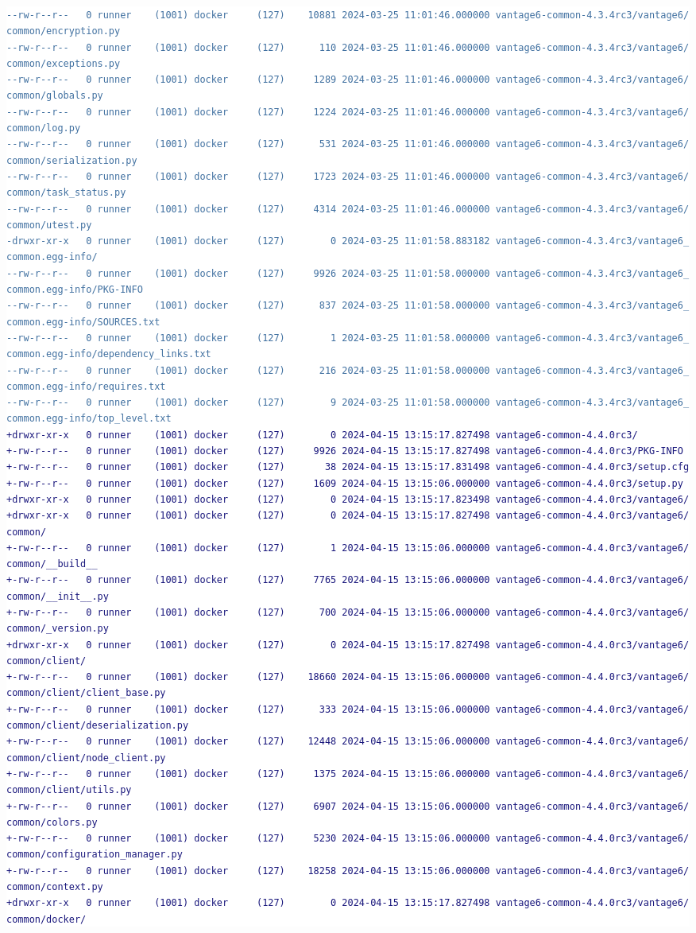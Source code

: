 ```diff
--rw-r--r--   0 runner    (1001) docker     (127)    10881 2024-03-25 11:01:46.000000 vantage6-common-4.3.4rc3/vantage6/common/encryption.py
--rw-r--r--   0 runner    (1001) docker     (127)      110 2024-03-25 11:01:46.000000 vantage6-common-4.3.4rc3/vantage6/common/exceptions.py
--rw-r--r--   0 runner    (1001) docker     (127)     1289 2024-03-25 11:01:46.000000 vantage6-common-4.3.4rc3/vantage6/common/globals.py
--rw-r--r--   0 runner    (1001) docker     (127)     1224 2024-03-25 11:01:46.000000 vantage6-common-4.3.4rc3/vantage6/common/log.py
--rw-r--r--   0 runner    (1001) docker     (127)      531 2024-03-25 11:01:46.000000 vantage6-common-4.3.4rc3/vantage6/common/serialization.py
--rw-r--r--   0 runner    (1001) docker     (127)     1723 2024-03-25 11:01:46.000000 vantage6-common-4.3.4rc3/vantage6/common/task_status.py
--rw-r--r--   0 runner    (1001) docker     (127)     4314 2024-03-25 11:01:46.000000 vantage6-common-4.3.4rc3/vantage6/common/utest.py
-drwxr-xr-x   0 runner    (1001) docker     (127)        0 2024-03-25 11:01:58.883182 vantage6-common-4.3.4rc3/vantage6_common.egg-info/
--rw-r--r--   0 runner    (1001) docker     (127)     9926 2024-03-25 11:01:58.000000 vantage6-common-4.3.4rc3/vantage6_common.egg-info/PKG-INFO
--rw-r--r--   0 runner    (1001) docker     (127)      837 2024-03-25 11:01:58.000000 vantage6-common-4.3.4rc3/vantage6_common.egg-info/SOURCES.txt
--rw-r--r--   0 runner    (1001) docker     (127)        1 2024-03-25 11:01:58.000000 vantage6-common-4.3.4rc3/vantage6_common.egg-info/dependency_links.txt
--rw-r--r--   0 runner    (1001) docker     (127)      216 2024-03-25 11:01:58.000000 vantage6-common-4.3.4rc3/vantage6_common.egg-info/requires.txt
--rw-r--r--   0 runner    (1001) docker     (127)        9 2024-03-25 11:01:58.000000 vantage6-common-4.3.4rc3/vantage6_common.egg-info/top_level.txt
+drwxr-xr-x   0 runner    (1001) docker     (127)        0 2024-04-15 13:15:17.827498 vantage6-common-4.4.0rc3/
+-rw-r--r--   0 runner    (1001) docker     (127)     9926 2024-04-15 13:15:17.827498 vantage6-common-4.4.0rc3/PKG-INFO
+-rw-r--r--   0 runner    (1001) docker     (127)       38 2024-04-15 13:15:17.831498 vantage6-common-4.4.0rc3/setup.cfg
+-rw-r--r--   0 runner    (1001) docker     (127)     1609 2024-04-15 13:15:06.000000 vantage6-common-4.4.0rc3/setup.py
+drwxr-xr-x   0 runner    (1001) docker     (127)        0 2024-04-15 13:15:17.823498 vantage6-common-4.4.0rc3/vantage6/
+drwxr-xr-x   0 runner    (1001) docker     (127)        0 2024-04-15 13:15:17.827498 vantage6-common-4.4.0rc3/vantage6/common/
+-rw-r--r--   0 runner    (1001) docker     (127)        1 2024-04-15 13:15:06.000000 vantage6-common-4.4.0rc3/vantage6/common/__build__
+-rw-r--r--   0 runner    (1001) docker     (127)     7765 2024-04-15 13:15:06.000000 vantage6-common-4.4.0rc3/vantage6/common/__init__.py
+-rw-r--r--   0 runner    (1001) docker     (127)      700 2024-04-15 13:15:06.000000 vantage6-common-4.4.0rc3/vantage6/common/_version.py
+drwxr-xr-x   0 runner    (1001) docker     (127)        0 2024-04-15 13:15:17.827498 vantage6-common-4.4.0rc3/vantage6/common/client/
+-rw-r--r--   0 runner    (1001) docker     (127)    18660 2024-04-15 13:15:06.000000 vantage6-common-4.4.0rc3/vantage6/common/client/client_base.py
+-rw-r--r--   0 runner    (1001) docker     (127)      333 2024-04-15 13:15:06.000000 vantage6-common-4.4.0rc3/vantage6/common/client/deserialization.py
+-rw-r--r--   0 runner    (1001) docker     (127)    12448 2024-04-15 13:15:06.000000 vantage6-common-4.4.0rc3/vantage6/common/client/node_client.py
+-rw-r--r--   0 runner    (1001) docker     (127)     1375 2024-04-15 13:15:06.000000 vantage6-common-4.4.0rc3/vantage6/common/client/utils.py
+-rw-r--r--   0 runner    (1001) docker     (127)     6907 2024-04-15 13:15:06.000000 vantage6-common-4.4.0rc3/vantage6/common/colors.py
+-rw-r--r--   0 runner    (1001) docker     (127)     5230 2024-04-15 13:15:06.000000 vantage6-common-4.4.0rc3/vantage6/common/configuration_manager.py
+-rw-r--r--   0 runner    (1001) docker     (127)    18258 2024-04-15 13:15:06.000000 vantage6-common-4.4.0rc3/vantage6/common/context.py
+drwxr-xr-x   0 runner    (1001) docker     (127)        0 2024-04-15 13:15:17.827498 vantage6-common-4.4.0rc3/vantage6/common/docker/
```